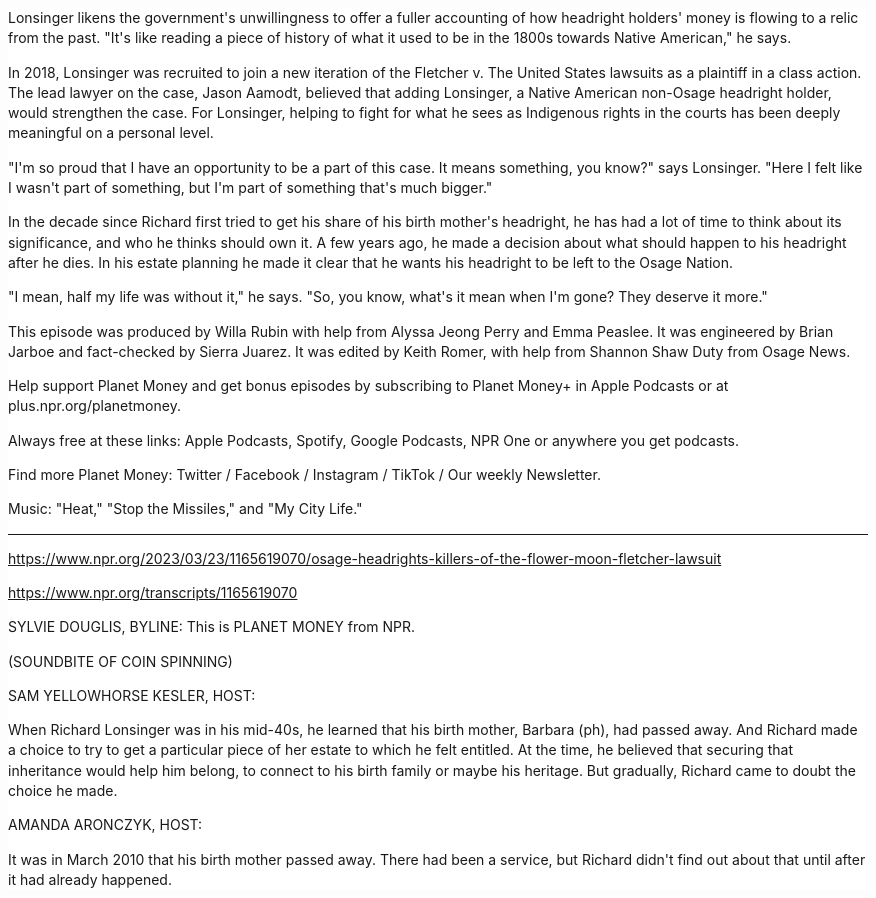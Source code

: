 Lonsinger likens the government's unwillingness to offer a fuller accounting of how headright holders' money is flowing to a relic from the past. "It's like reading a piece of history of what it used to be in the 1800s towards Native American," he says.

In 2018, Lonsinger was recruited to join a new iteration of the Fletcher v. The United States lawsuits as a plaintiff in a class action. The lead lawyer on the case, Jason Aamodt, believed that adding Lonsinger, a Native American non-Osage headright holder, would strengthen the case. For Lonsinger, helping to fight for what he sees as Indigenous rights in the courts has been deeply meaningful on a personal level.

"I'm so proud that I have an opportunity to be a part of this case. It means something, you know?" says Lonsinger. "Here I felt like I wasn't part of something, but I'm part of something that's much bigger."

In the decade since Richard first tried to get his share of his birth mother's headright, he has had a lot of time to think about its significance, and who he thinks should own it. A few years ago, he made a decision about what should happen to his headright after he dies. In his estate planning he made it clear that he wants his headright to be left to the Osage Nation.

"I mean, half my life was without it," he says. "So, you know, what's it mean when I'm gone? They deserve it more."

This episode was produced by Willa Rubin with help from Alyssa Jeong Perry and Emma Peaslee. It was engineered by Brian Jarboe and fact-checked by Sierra Juarez. It was edited by Keith Romer, with help from Shannon Shaw Duty from Osage News.

Help support Planet Money and get bonus episodes by subscribing to Planet Money+ in Apple Podcasts or at plus.npr.org/planetmoney.

Always free at these links: Apple Podcasts, Spotify, Google Podcasts, NPR One or anywhere you get podcasts.

Find more Planet Money: Twitter / Facebook / Instagram / TikTok / Our weekly Newsletter.

Music: "Heat," "Stop the Missiles," and "My City Life." 

----

https://www.npr.org/2023/03/23/1165619070/osage-headrights-killers-of-the-flower-moon-fletcher-lawsuit

https://www.npr.org/transcripts/1165619070



SYLVIE DOUGLIS, BYLINE: This is PLANET MONEY from NPR.

(SOUNDBITE OF COIN SPINNING)

SAM YELLOWHORSE KESLER, HOST:

When Richard Lonsinger was in his mid-40s, he learned that his birth mother, Barbara (ph), had passed away. And Richard made a choice to try to get a particular piece of her estate to which he felt entitled. At the time, he believed that securing that inheritance would help him belong, to connect to his birth family or maybe his heritage. But gradually, Richard came to doubt the choice he made.

AMANDA ARONCZYK, HOST:

It was in March 2010 that his birth mother passed away. There had been a service, but Richard didn't find out about that until after it had already happened.
